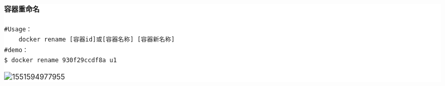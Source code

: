 #### 容器重命名

```shell
#Usage：    
	docker rename [容器id]或[容器名称] [容器新名称]
#demo：
$ docker rename 930f29ccdf8a u1
```

![1551594977955](/1551594977955.png)











